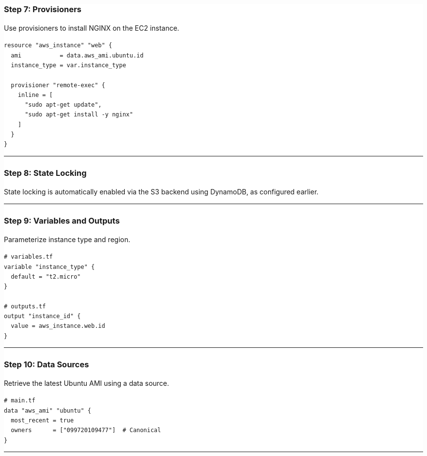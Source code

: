 
### **Step 7: Provisioners**

Use provisioners to install NGINX on the EC2 instance.

```hcl
resource "aws_instance" "web" {
  ami           = data.aws_ami.ubuntu.id
  instance_type = var.instance_type

  provisioner "remote-exec" {
    inline = [
      "sudo apt-get update",
      "sudo apt-get install -y nginx"
    ]
  }
}
```

---

### **Step 8: State Locking**

State locking is automatically enabled via the S3 backend using DynamoDB, as configured earlier.

---

### **Step 9: Variables and Outputs**

Parameterize instance type and region.

```hcl
# variables.tf
variable "instance_type" {
  default = "t2.micro"
}

# outputs.tf
output "instance_id" {
  value = aws_instance.web.id
}
```

---

### **Step 10: Data Sources**

Retrieve the latest Ubuntu AMI using a data source.

```hcl
# main.tf
data "aws_ami" "ubuntu" {
  most_recent = true
  owners      = ["099720109477"]  # Canonical
}
```

---